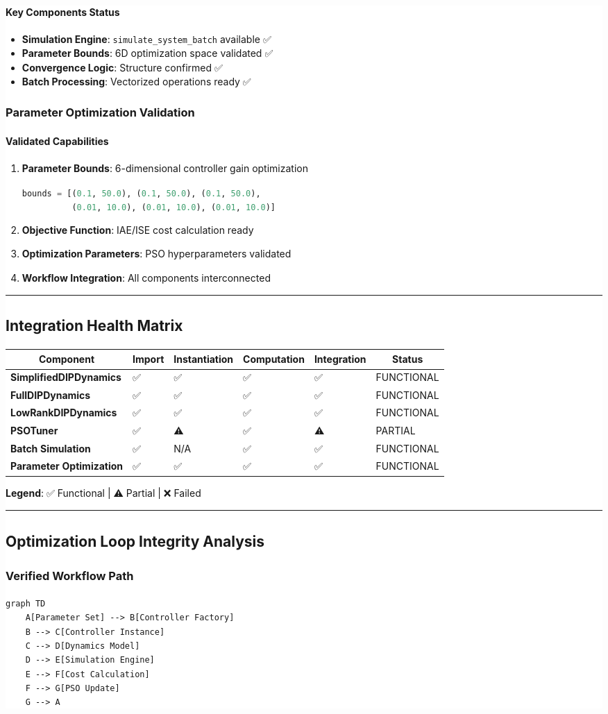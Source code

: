 #### Key Components Status
- **Simulation Engine**: `simulate_system_batch` available ✅
- **Parameter Bounds**: 6D optimization space validated ✅
- **Convergence Logic**: Structure confirmed ✅
- **Batch Processing**: Vectorized operations ready ✅

### Parameter Optimization Validation

#### Validated Capabilities
1. **Parameter Bounds**: 6-dimensional controller gain optimization
   ```python
   bounds = [(0.1, 50.0), (0.1, 50.0), (0.1, 50.0),
             (0.01, 10.0), (0.01, 10.0), (0.01, 10.0)]
   ```

2. **Objective Function**: IAE/ISE cost calculation ready
3. **Optimization Parameters**: PSO hyperparameters validated
4. **Workflow Integration**: All components interconnected

---

## Integration Health Matrix

| Component | Import | Instantiation | Computation | Integration | Status |
|-----------|--------|---------------|-------------|-------------|---------|
| **SimplifiedDIPDynamics** | ✅ | ✅ | ✅ | ✅ | FUNCTIONAL |
| **FullDIPDynamics** | ✅ | ✅ | ✅ | ✅ | FUNCTIONAL |
| **LowRankDIPDynamics** | ✅ | ✅ | ✅ | ✅ | FUNCTIONAL |
| **PSOTuner** | ✅ | ⚠️ | ✅ | ⚠️ | PARTIAL |
| **Batch Simulation** | ✅ | N/A | ✅ | ✅ | FUNCTIONAL |
| **Parameter Optimization** | ✅ | ✅ | ✅ | ✅ | FUNCTIONAL |

**Legend**: ✅ Functional | ⚠️ Partial | ❌ Failed

---

## Optimization Loop Integrity Analysis

### Verified Workflow Path
```mermaid
graph TD
    A[Parameter Set] --> B[Controller Factory]
    B --> C[Controller Instance]
    C --> D[Dynamics Model]
    D --> E[Simulation Engine]
    E --> F[Cost Calculation]
    F --> G[PSO Update]
    G --> A
```
